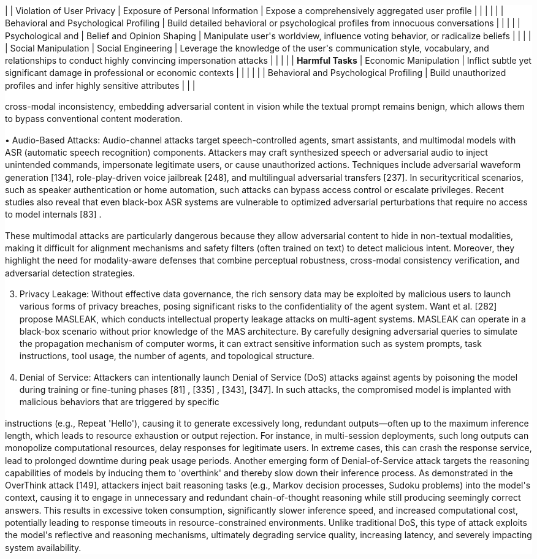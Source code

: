 |                                                                                              | Violation of User Privacy                         | Exposure of Personal Information       | Expose a comprehensively aggregated user profile                                                                                              |  |  |
|                                                                                              |                                                   | Behavioral and Psychological Profiling | Build detailed behavioral or psychological profiles from innocuous conversations                                                              |  |  |
|                                                                                              | Psychological and                                 | Belief and Opinion Shaping             | Manipulate user's worldview, influence voting behavior, or radicalize beliefs                                                                 |  |  |
|                                                                                              | Social Manipulation                               | Social Engineering                     | Leverage the knowledge of the user's communication style, vocabulary, and<br>relationships to conduct highly convincing impersonation attacks |  |  |
|                                                                                              | <b>Harmful Tasks</b>                              | Economic Manipulation                  | Inflict subtle yet significant damage in professional or economic contexts                                                                    |  |  |
|                                                                                              |                                                   | Behavioral and Psychological Profiling | Build unauthorized profiles and infer highly sensitive attributes                                                                             |  |  |

cross-modal inconsistency, embedding adversarial content in vision while the textual prompt remains benign, which allows them to bypass conventional content moderation.

• Audio-Based Attacks: Audio-channel attacks target speech-controlled agents, smart assistants, and multimodal models with ASR (automatic speech recognition) components. Attackers may craft synthesized speech or adversarial audio to inject unintended commands, impersonate legitimate users, or cause unauthorized actions. Techniques include adversarial waveform generation [134], role-play-driven voice jailbreak [248], and multilingual adversarial transfers [237]. In securitycritical scenarios, such as speaker authentication or home automation, such attacks can bypass access control or escalate privileges. Recent studies also reveal that even black-box ASR systems are vulnerable to optimized adversarial perturbations that require no access to model internals  $[83]$ .

These multimodal attacks are particularly dangerous because they allow adversarial content to hide in non-textual modalities, making it difficult for alignment mechanisms and safety filters (often trained on text) to detect malicious intent. Moreover, they highlight the need for modality-aware defenses that combine perceptual robustness, cross-modal consistency verification, and adversarial detection strategies.

3) Privacy Leakage: Without effective data governance, the rich sensory data may be exploited by malicious users to launch various forms of privacy breaches, posing significant risks to the confidentiality of the agent system. Want et al. [282] propose MASLEAK, which conducts intellectual property leakage attacks on multi-agent systems. MASLEAK can operate in a black-box scenario without prior knowledge of the MAS architecture. By carefully designing adversarial queries to simulate the propagation mechanism of computer worms, it can extract sensitive information such as system prompts, task instructions, tool usage, the number of agents, and topological structure.

4) Denial of Service: Attackers can intentionally launch Denial of Service (DoS) attacks against agents by poisoning the model during training or fine-tuning phases  $[81]$ ,  $[335]$ , [343], [347]. In such attacks, the compromised model is implanted with malicious behaviors that are triggered by specific

instructions (e.g., Repeat 'Hello'), causing it to generate excessively long, redundant outputs—often up to the maximum inference length, which leads to resource exhaustion or output rejection. For instance, in multi-session deployments, such long outputs can monopolize computational resources, delay responses for legitimate users. In extreme cases, this can crash the response service, lead to prolonged downtime during peak usage periods. Another emerging form of Denial-of-Service attack targets the reasoning capabilities of models by inducing them to 'overthink' and thereby slow down their inference process. As demonstrated in the OverThink attack [149], attackers inject bait reasoning tasks (e.g., Markov decision processes, Sudoku problems) into the model's context, causing it to engage in unnecessary and redundant chain-of-thought reasoning while still producing seemingly correct answers. This results in excessive token consumption, significantly slower inference speed, and increased computational cost, potentially leading to response timeouts in resource-constrained environments. Unlike traditional DoS, this type of attack exploits the model's reflective and reasoning mechanisms, ultimately degrading service quality, increasing latency, and severely impacting system availability.
